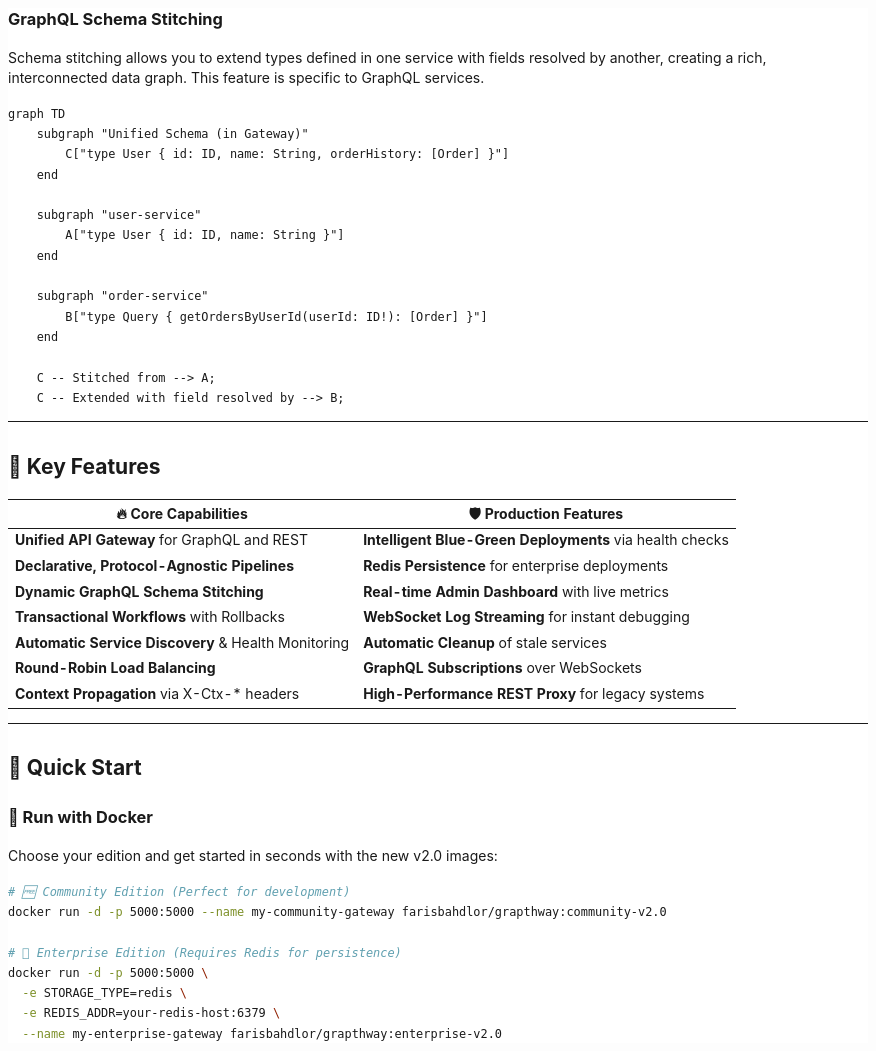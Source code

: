 ### GraphQL Schema Stitching

Schema stitching allows you to extend types defined in one service with fields resolved by another, creating a rich, interconnected data graph. This feature is specific to GraphQL services.

```mermaid
graph TD
    subgraph "Unified Schema (in Gateway)"
        C["type User { id: ID, name: String, orderHistory: [Order] }"]
    end
    
    subgraph "user-service"
        A["type User { id: ID, name: String }"]
    end
    
    subgraph "order-service"
        B["type Query { getOrdersByUserId(userId: ID!): [Order] }"]
    end
    
    C -- Stitched from --> A;
    C -- Extended with field resolved by --> B;
```

---

## 🌟 Key Features

| **🔥 Core Capabilities** | **🛡️ Production Features** |
|---|---|
| **Unified API Gateway** for GraphQL and REST | **Intelligent Blue-Green Deployments** via health checks |
| **Declarative, Protocol-Agnostic Pipelines** | **Redis Persistence** for enterprise deployments |
| **Dynamic GraphQL Schema Stitching** | **Real-time Admin Dashboard** with live metrics |
| **Transactional Workflows** with Rollbacks | **WebSocket Log Streaming** for instant debugging |
| **Automatic Service Discovery** & Health Monitoring | **Automatic Cleanup** of stale services |
| **Round-Robin Load Balancing** | **GraphQL Subscriptions** over WebSockets |
| **Context Propagation** via X-Ctx-* headers | **High-Performance REST Proxy** for legacy systems |

---

## 🎯 Quick Start

### 🐳 Run with Docker

Choose your edition and get started in seconds with the new v2.0 images:

```bash
# 🆓 Community Edition (Perfect for development)
docker run -d -p 5000:5000 --name my-community-gateway farisbahdlor/grapthway:community-v2.0

# 🏢 Enterprise Edition (Requires Redis for persistence)
docker run -d -p 5000:5000 \
  -e STORAGE_TYPE=redis \
  -e REDIS_ADDR=your-redis-host:6379 \
  --name my-enterprise-gateway farisbahdlor/grapthway:enterprise-v2.0
```
